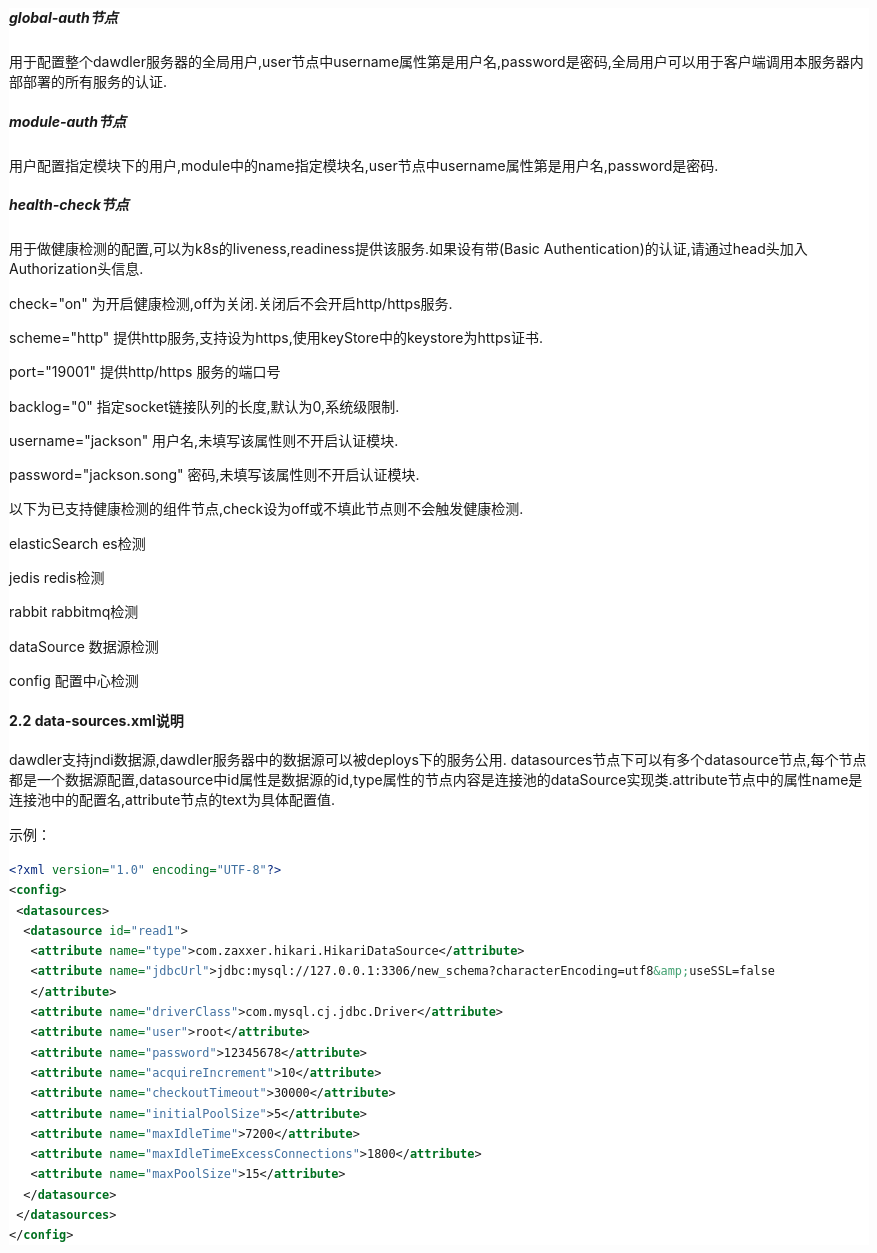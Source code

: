 ##### global-auth节点

用于配置整个dawdler服务器的全局用户,user节点中username属性第是用户名,password是密码,全局用户可以用于客户端调用本服务器内部部署的所有服务的认证.

##### module-auth节点

 用户配置指定模块下的用户,module中的name指定模块名,user节点中username属性第是用户名,password是密码.

##### health-check节点

用于做健康检测的配置,可以为k8s的liveness,readiness提供该服务.如果设有带(Basic Authentication)的认证,请通过head头加入Authorization头信息.


check="on" 为开启健康检测,off为关闭.关闭后不会开启http/https服务.

scheme="http" 提供http服务,支持设为https,使用keyStore中的keystore为https证书.

port="19001" 提供http/https 服务的端口号

backlog="0"  指定socket链接队列的长度,默认为0,系统级限制.

username="jackson" 用户名,未填写该属性则不开启认证模块.

password="jackson.song" 密码,未填写该属性则不开启认证模块.

以下为已支持健康检测的组件节点,check设为off或不填此节点则不会触发健康检测.

elasticSearch es检测

jedis redis检测

rabbit rabbitmq检测

dataSource 数据源检测

config 配置中心检测


#### 2.2 data-sources.xml说明

dawdler支持jndi数据源,dawdler服务器中的数据源可以被deploys下的服务公用. datasources节点下可以有多个datasource节点,每个节点都是一个数据源配置,datasource中id属性是数据源的id,type属性的节点内容是连接池的dataSource实现类.attribute节点中的属性name是连接池中的配置名,attribute节点的text为具体配置值.

示例：

```xml
<?xml version="1.0" encoding="UTF-8"?>
<config>
 <datasources>
  <datasource id="read1">
   <attribute name="type">com.zaxxer.hikari.HikariDataSource</attribute>
   <attribute name="jdbcUrl">jdbc:mysql://127.0.0.1:3306/new_schema?characterEncoding=utf8&amp;useSSL=false
   </attribute>
   <attribute name="driverClass">com.mysql.cj.jdbc.Driver</attribute>
   <attribute name="user">root</attribute>
   <attribute name="password">12345678</attribute>
   <attribute name="acquireIncrement">10</attribute>
   <attribute name="checkoutTimeout">30000</attribute>
   <attribute name="initialPoolSize">5</attribute>
   <attribute name="maxIdleTime">7200</attribute>
   <attribute name="maxIdleTimeExcessConnections">1800</attribute>
   <attribute name="maxPoolSize">15</attribute>
  </datasource>
 </datasources>
</config>
```
